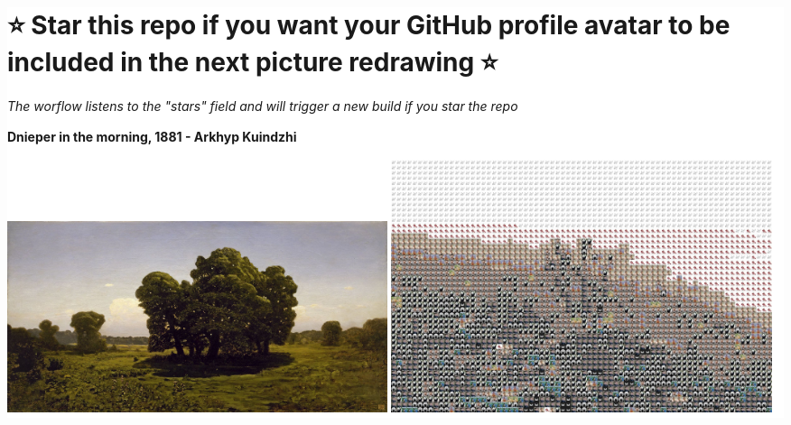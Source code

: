 # ⭐ Star this repo if you want your GitHub profile avatar to be included in the next picture redrawing ⭐

*The worflow listens to the "stars" field and will trigger a new build if you star the repo*

**Dnieper in the morning, 1881 - Arkhyp Kuindzhi**

<img width="49%" src="https://raw.githubusercontent.com/milaabl/readme-mosaic/main/data/input.jpg" alt="Original picture"/>
<img width="49%" src="https://raw.githubusercontent.com/milaabl/readme-mosaic/main/data/output.jpg" alt="Output picture"/>